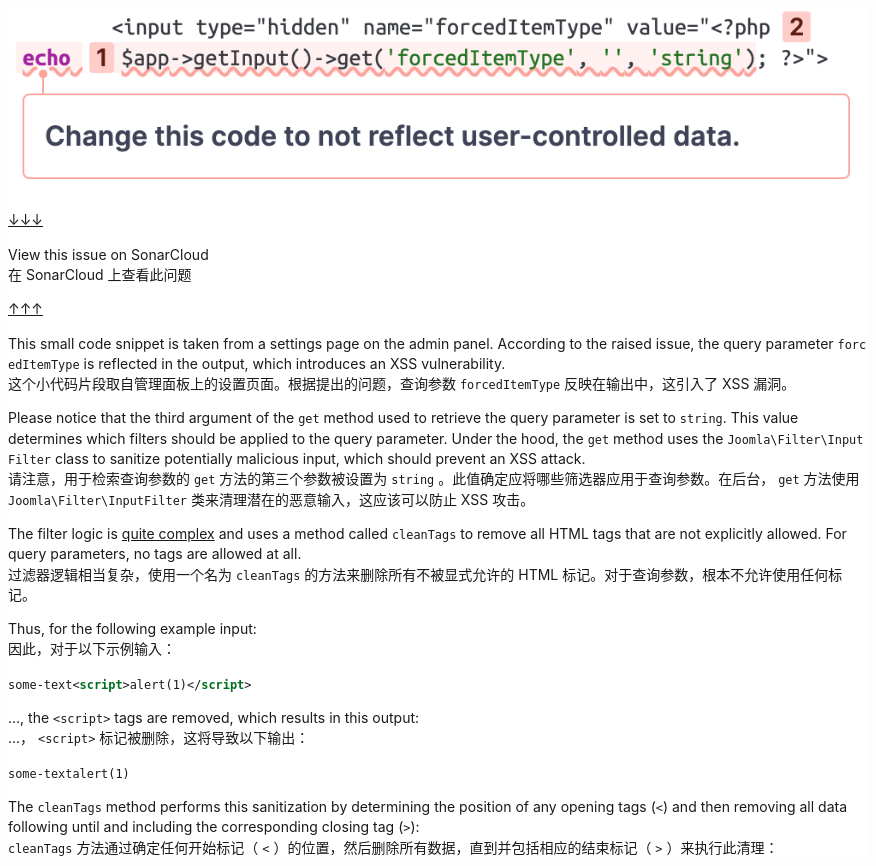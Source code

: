 ![](assets/1709000152-eb89ed304a6164f895d036935da0a562.png)

[↓↓↓](https://sonarcloud.io/project/issues?resolved=false&types=VULNERABILITY&id=SonarSourceResearch_joomla-blogpost&open=AY3LbRnWdEw9LdiT4b6d "View this issue on SonarCloud")  
  
View this issue on SonarCloud  
在 SonarCloud 上查看此问题  
  
[↑↑↑](https://sonarcloud.io/project/issues?resolved=false&types=VULNERABILITY&id=SonarSourceResearch_joomla-blogpost&open=AY3LbRnWdEw9LdiT4b6d "View this issue on SonarCloud")

  

This small code snippet is taken from a settings page on the admin panel. According to the raised issue, the query parameter `forcedItemType` is reflected in the output, which introduces an XSS vulnerability.  
这个小代码片段取自管理面板上的设置页面。根据提出的问题，查询参数 `forcedItemType` 反映在输出中，这引入了 XSS 漏洞。

  

Please notice that the third argument of the `get` method used to retrieve the query parameter is set to `string`. This value determines which filters should be applied to the query parameter. Under the hood, the `get` method uses the `Joomla\Filter\InputFilter` class to sanitize potentially malicious input, which should prevent an XSS attack.  
请注意，用于检索查询参数的 `get` 方法的第三个参数被设置为 `string` 。此值确定应将哪些筛选器应用于查询参数。在后台， `get` 方法使用 `Joomla\Filter\InputFilter` 类来清理潜在的恶意输入，这应该可以防止 XSS 攻击。

  

The filter logic is [quite complex](https://github.com/joomla-framework/filter/blob/3.x-dev/src/InputFilter.php#L308-L514 "quite complex") and uses a method called `cleanTags` to remove all HTML tags that are not explicitly allowed. For query parameters, no tags are allowed at all.  
过滤器逻辑相当复杂，使用一个名为 `cleanTags` 的方法来删除所有不被显式允许的 HTML 标记。对于查询参数，根本不允许使用任何标记。

  

Thus, for the following example input:  
因此，对于以下示例输入：

```xml
some-text<script>alert(1)</script>
```

…, the `<script>` tags are removed, which results in this output:  
...， `<script>` 标记被删除，这将导致以下输出：

```xml
some-textalert(1)
```

The `cleanTags` method performs this sanitization by determining the position of any opening tags (`<`) and then removing all data following until and including the corresponding closing tag (`>`):  
`cleanTags` 方法通过确定任何开始标记（ `<` ）的位置，然后删除所有数据，直到并包括相应的结束标记（ `>` ）来执行此清理：
